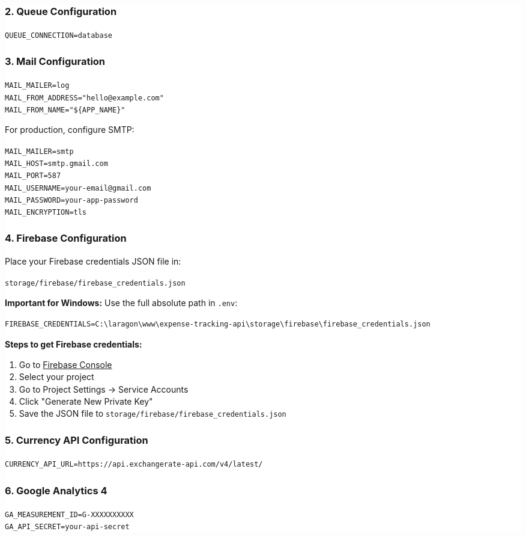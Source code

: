 ### 2. Queue Configuration

```env
QUEUE_CONNECTION=database
```

### 3. Mail Configuration

```env
MAIL_MAILER=log
MAIL_FROM_ADDRESS="hello@example.com"
MAIL_FROM_NAME="${APP_NAME}"
```

For production, configure SMTP:

```env
MAIL_MAILER=smtp
MAIL_HOST=smtp.gmail.com
MAIL_PORT=587
MAIL_USERNAME=your-email@gmail.com
MAIL_PASSWORD=your-app-password
MAIL_ENCRYPTION=tls
```

### 4. Firebase Configuration

Place your Firebase credentials JSON file in:

```
storage/firebase/firebase_credentials.json
```

**Important for Windows:** Use the full absolute path in `.env`:

```env
FIREBASE_CREDENTIALS=C:\laragon\www\expense-tracking-api\storage\firebase\firebase_credentials.json
```

**Steps to get Firebase credentials:**

1. Go to [Firebase Console](https://console.firebase.google.com)
2. Select your project
3. Go to Project Settings → Service Accounts
4. Click "Generate New Private Key"
5. Save the JSON file to `storage/firebase/firebase_credentials.json`

### 5. Currency API Configuration

```env
CURRENCY_API_URL=https://api.exchangerate-api.com/v4/latest/
```

### 6. Google Analytics 4

```env
GA_MEASUREMENT_ID=G-XXXXXXXXXX
GA_API_SECRET=your-api-secret
```

